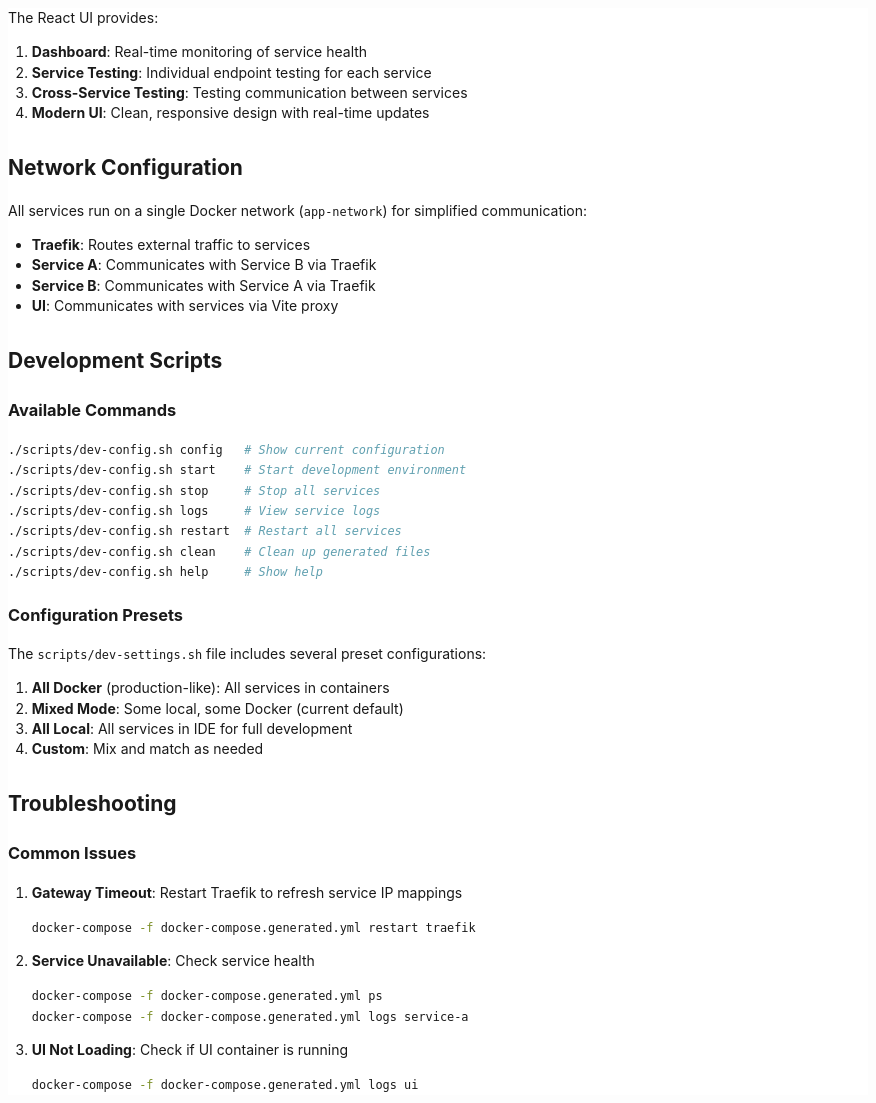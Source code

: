 The React UI provides:

1. **Dashboard**: Real-time monitoring of service health
2. **Service Testing**: Individual endpoint testing for each service
3. **Cross-Service Testing**: Testing communication between services
4. **Modern UI**: Clean, responsive design with real-time updates

## Network Configuration

All services run on a single Docker network (`app-network`) for simplified communication:

- **Traefik**: Routes external traffic to services
- **Service A**: Communicates with Service B via Traefik
- **Service B**: Communicates with Service A via Traefik
- **UI**: Communicates with services via Vite proxy

## Development Scripts

### Available Commands
```bash
./scripts/dev-config.sh config   # Show current configuration
./scripts/dev-config.sh start    # Start development environment
./scripts/dev-config.sh stop     # Stop all services
./scripts/dev-config.sh logs     # View service logs
./scripts/dev-config.sh restart  # Restart all services
./scripts/dev-config.sh clean    # Clean up generated files
./scripts/dev-config.sh help     # Show help
```

### Configuration Presets
The `scripts/dev-settings.sh` file includes several preset configurations:

1. **All Docker** (production-like): All services in containers
2. **Mixed Mode**: Some local, some Docker (current default)
3. **All Local**: All services in IDE for full development
4. **Custom**: Mix and match as needed

## Troubleshooting

### Common Issues

1. **Gateway Timeout**: Restart Traefik to refresh service IP mappings
   ```bash
   docker-compose -f docker-compose.generated.yml restart traefik
   ```

2. **Service Unavailable**: Check service health
   ```bash
   docker-compose -f docker-compose.generated.yml ps
   docker-compose -f docker-compose.generated.yml logs service-a
   ```

3. **UI Not Loading**: Check if UI container is running
   ```bash
   docker-compose -f docker-compose.generated.yml logs ui
   ```
